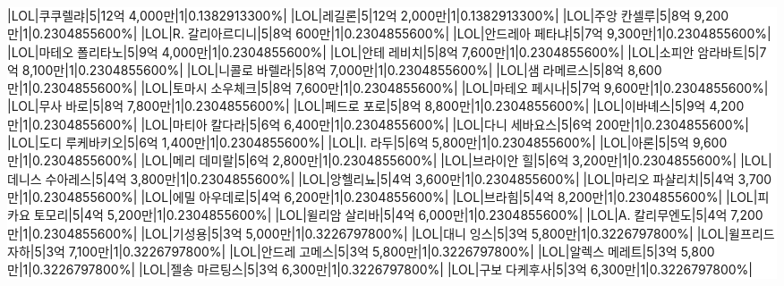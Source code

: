 |LOL|쿠쿠렐랴|5|12억 4,000만|1|0.1382913300%|
|LOL|레길론|5|12억 2,000만|1|0.1382913300%|
|LOL|주앙 칸셀루|5|8억 9,200만|1|0.2304855600%|
|LOL|R. 갈리아르디니|5|8억 600만|1|0.2304855600%|
|LOL|안드레아 페타냐|5|7억 9,300만|1|0.2304855600%|
|LOL|마테오 폴리타노|5|9억 4,000만|1|0.2304855600%|
|LOL|안테 레비치|5|8억 7,600만|1|0.2304855600%|
|LOL|소피안 암라바트|5|7억 8,100만|1|0.2304855600%|
|LOL|니콜로 바렐라|5|8억 7,000만|1|0.2304855600%|
|LOL|샘 라메르스|5|8억 8,600만|1|0.2304855600%|
|LOL|토마시 소우체크|5|8억 7,600만|1|0.2304855600%|
|LOL|마테오 페시나|5|7억 9,600만|1|0.2304855600%|
|LOL|무사 바로|5|8억 7,800만|1|0.2304855600%|
|LOL|페드로 포로|5|8억 8,800만|1|0.2304855600%|
|LOL|이바녜스|5|9억 4,200만|1|0.2304855600%|
|LOL|마티아 칼다라|5|6억 6,400만|1|0.2304855600%|
|LOL|다니 세바요스|5|6억 200만|1|0.2304855600%|
|LOL|도디 루케바키오|5|6억 1,400만|1|0.2304855600%|
|LOL|I. 라두|5|6억 5,800만|1|0.2304855600%|
|LOL|아론|5|5억 9,600만|1|0.2304855600%|
|LOL|메리 데미랄|5|6억 2,800만|1|0.2304855600%|
|LOL|브라이안 힐|5|6억 3,200만|1|0.2304855600%|
|LOL|데니스 수아레스|5|4억 3,800만|1|0.2304855600%|
|LOL|앙헬리뇨|5|4억 3,600만|1|0.2304855600%|
|LOL|마리오 파샬리치|5|4억 3,700만|1|0.2304855600%|
|LOL|에밀 아우데로|5|4억 6,200만|1|0.2304855600%|
|LOL|브라힘|5|4억 8,200만|1|0.2304855600%|
|LOL|피카요 토모리|5|4억 5,200만|1|0.2304855600%|
|LOL|윌리암 살리바|5|4억 6,000만|1|0.2304855600%|
|LOL|A. 칼리무엔도|5|4억 7,200만|1|0.2304855600%|
|LOL|기성용|5|3억 5,000만|1|0.3226797800%|
|LOL|대니 잉스|5|3억 5,800만|1|0.3226797800%|
|LOL|윌프리드 자하|5|3억 7,100만|1|0.3226797800%|
|LOL|안드레 고메스|5|3억 5,800만|1|0.3226797800%|
|LOL|알렉스 메레트|5|3억 5,800만|1|0.3226797800%|
|LOL|젤송 마르팅스|5|3억 6,300만|1|0.3226797800%|
|LOL|구보 다케후사|5|3억 6,300만|1|0.3226797800%|